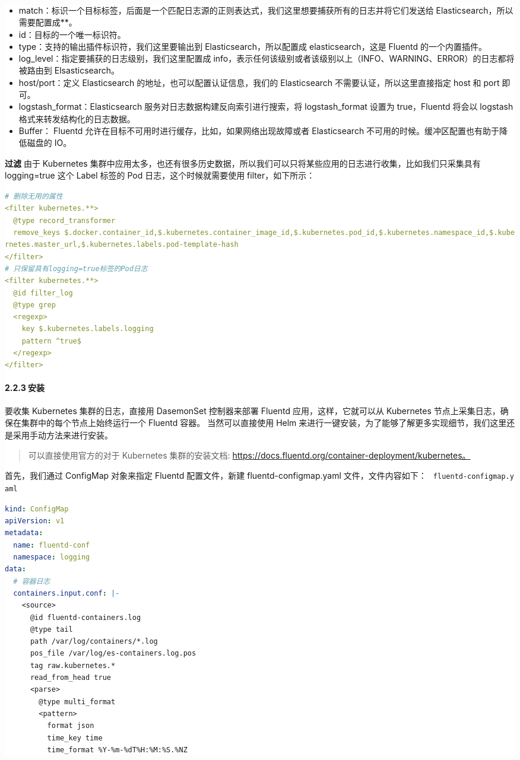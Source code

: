 ```yaml
```


- match：标识一个目标标签，后面是一个匹配日志源的正则表达式，我们这里想要捕获所有的日志并将它们发送给 Elasticsearch，所以需要配置成**。 
- id：目标的一个唯一标识符。 
- type：支持的输出插件标识符，我们这里要输出到 Elasticsearch，所以配置成 elasticsearch，这是 Fluentd 的一个内置插件。 
- log_level：指定要捕获的日志级别，我们这里配置成 info，表示任何该级别或者该级别以上（INFO、WARNING、ERROR）的日志都将被路由到 Elsasticsearch。 
- host/port：定义 Elasticsearch 的地址，也可以配置认证信息，我们的 Elasticsearch 不需要认证，所以这里直接指定 host 和 port 即可。 
- logstash_format：Elasticsearch 服务对日志数据构建反向索引进行搜索，将 logstash_format 设置为 true，Fluentd 将会以 logstash 格式来转发结构化的日志数据。 
- Buffer： Fluentd 允许在目标不可用时进行缓存，比如，如果网络出现故障或者 Elasticsearch 不可用的时候。缓冲区配置也有助于降低磁盘的 IO。


**过滤**
由于 Kubernetes 集群中应用太多，也还有很多历史数据，所以我们可以只将某些应用的日志进行收集，比如我们只采集具有 logging=true 这个 Label 标签的 Pod 日志，这个时候就需要使用 filter，如下所示：

```yaml
# 删除无用的属性
<filter kubernetes.**>
  @type record_transformer
  remove_keys $.docker.container_id,$.kubernetes.container_image_id,$.kubernetes.pod_id,$.kubernetes.namespace_id,$.kubernetes.master_url,$.kubernetes.labels.pod-template-hash
</filter>
# 只保留具有logging=true标签的Pod日志
<filter kubernetes.**>
  @id filter_log
  @type grep
  <regexp>
    key $.kubernetes.labels.logging
    pattern ^true$
  </regexp>
</filter>
```

#### 2.2.3 安装

要收集 Kubernetes 集群的日志，直接用 DasemonSet 控制器来部署 Fluentd 应用，这样，它就可以从 Kubernetes 节点上采集日志，确保在集群中的每个节点上始终运行一个 Fluentd 容器。
当然可以直接使用 Helm 来进行一键安装，为了能够了解更多实现细节，我们这里还是采用手动方法来进行安装。

> 可以直接使用官方的对于 Kubernetes 集群的安装文档: https://docs.fluentd.org/container-deployment/kubernetes。

首先，我们通过 ConfigMap 对象来指定 Fluentd 配置文件，新建 fluentd-configmap.yaml 文件，文件内容如下：
` fluentd-configmap.yaml`

```yaml
kind: ConfigMap
apiVersion: v1
metadata:
  name: fluentd-conf
  namespace: logging
data:
  # 容器日志
  containers.input.conf: |-
    <source>
      @id fluentd-containers.log
      @type tail
      path /var/log/containers/*.log
      pos_file /var/log/es-containers.log.pos
      tag raw.kubernetes.*
      read_from_head true
      <parse>
        @type multi_format
        <pattern>
          format json
          time_key time
          time_format %Y-%m-%dT%H:%M:%S.%NZ
```
